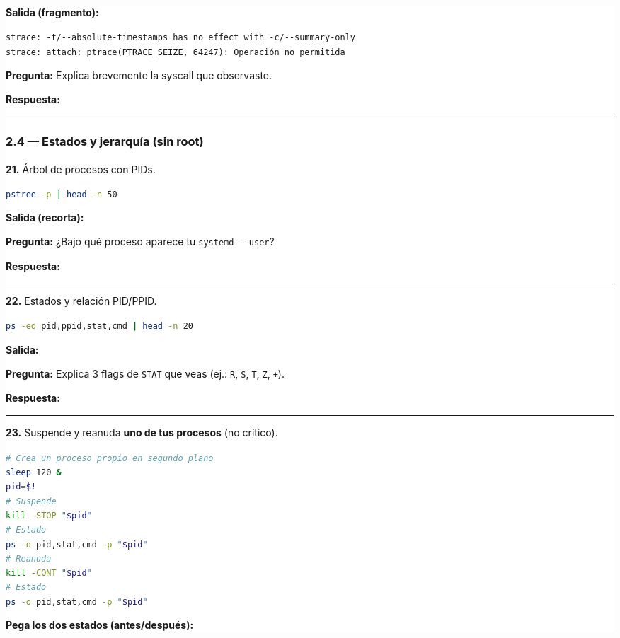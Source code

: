 **Salida (fragmento):**

```text
strace: -t/--absolute-timestamps has no effect with -c/--summary-only
strace: attach: ptrace(PTRACE_SEIZE, 64247): Operación no permitida
```
**Pregunta:** Explica brevemente la syscall que observaste.  

**Respuesta:**

---

### 2.4 — Estados y jerarquía (sin root)

**21.** Árbol de procesos con PIDs.

```bash
pstree -p | head -n 50
```

**Salida (recorta):**

```text

```
**Pregunta:** ¿Bajo qué proceso aparece tu `systemd --user`?  

**Respuesta:**

---

**22.** Estados y relación PID/PPID.

```bash
ps -eo pid,ppid,stat,cmd | head -n 20
```
**Salida:**

```text

```
**Pregunta:** Explica 3 flags de `STAT` que veas (ej.: `R`, `S`, `T`, `Z`, `+`).  

**Respuesta:**

---

**23.** Suspende y reanuda **uno de tus procesos** (no crítico).

```bash
# Crea un proceso propio en segundo plano
sleep 120 &
pid=$!
# Suspende
kill -STOP "$pid"
# Estado
ps -o pid,stat,cmd -p "$pid"
# Reanuda
kill -CONT "$pid"
# Estado
ps -o pid,stat,cmd -p "$pid"
```
**Pega los dos estados (antes/después):**
